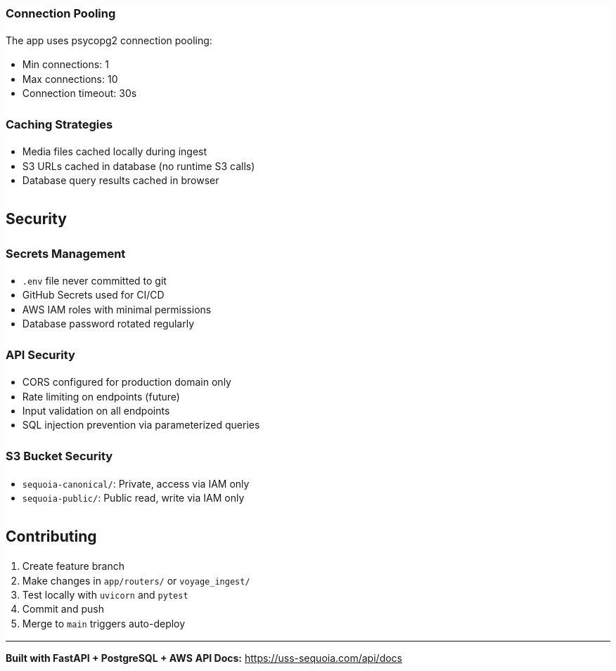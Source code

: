 ### Connection Pooling
The app uses psycopg2 connection pooling:
- Min connections: 1
- Max connections: 10
- Connection timeout: 30s

### Caching Strategies
- Media files cached locally during ingest
- S3 URLs cached in database (no runtime S3 calls)
- Database query results cached in browser

## Security

### Secrets Management
- `.env` file never committed to git
- GitHub Secrets used for CI/CD
- AWS IAM roles with minimal permissions
- Database password rotated regularly

### API Security
- CORS configured for production domain only
- Rate limiting on endpoints (future)
- Input validation on all endpoints
- SQL injection prevention via parameterized queries

### S3 Bucket Security
- `sequoia-canonical/`: Private, access via IAM only
- `sequoia-public/`: Public read, write via IAM only

## Contributing

1. Create feature branch
2. Make changes in `app/routers/` or `voyage_ingest/`
3. Test locally with `uvicorn` and `pytest`
4. Commit and push
5. Merge to `main` triggers auto-deploy

---

**Built with FastAPI + PostgreSQL + AWS**
**API Docs:** https://uss-sequoia.com/api/docs
